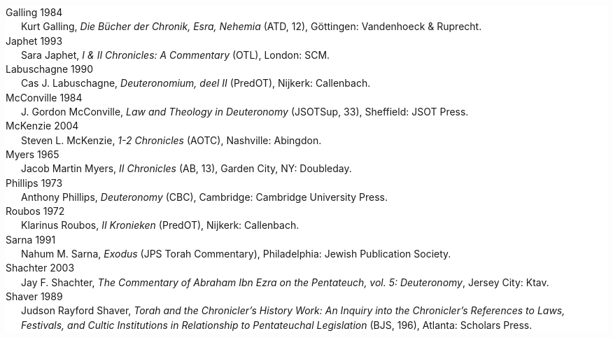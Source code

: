 <div style="padding-left: 22px; text-indent: -22px;">
Galling 1984<br>
Kurt Galling, <i>Die Bücher der Chronik, Esra, Nehemia</i> (ATD, 12), Göttingen: Vandenhoeck & Ruprecht.
</div>

<div style="padding-left: 22px; text-indent: -22px;">
Japhet 1993<br>
Sara Japhet,  <i>I & II Chronicles: A Commentary</i> (OTL), London: SCM.
</div>

<div style="padding-left: 22px; text-indent: -22px;">
Labuschagne 1990 <br>
Cas J. Labuschagne, <i>Deuteronomium, deel II</i> (PredOT), Nijkerk: Callenbach.
</div>

<div style="padding-left: 22px; text-indent: -22px;">
McConville 1984<br>
J. Gordon McConville, <i>Law and Theology in Deuteronomy</i> (JSOTSup, 33), Sheffield: JSOT Press.
</div>

<div style="padding-left: 22px; text-indent: -22px;">
McKenzie 2004<br>
Steven L. McKenzie, <i>1-2 Chronicles</i> (AOTC), Nashville: Abingdon.
</div>

<div style="padding-left: 22px; text-indent: -22px;">
Myers 1965<br>
Jacob Martin Myers, <i>II Chronicles</i> (AB, 13), Garden City, NY: Doubleday.
</div>

<div style="padding-left: 22px; text-indent: -22px;">
Phillips 1973<br>
Anthony Phillips, <i>Deuteronomy</i> (CBC), Cambridge: Cambridge University Press.
</div>

<div style="padding-left: 22px; text-indent: -22px;">
Roubos 1972<br>
Klarinus Roubos, <i>II Kronieken</i> (PredOT), Nijkerk: Callenbach.
</div>

<div style="padding-left: 22px; text-indent: -22px;">
Sarna 1991<br>
Nahum M. Sarna, <i>Exodus</i> (JPS Torah Commentary), Philadelphia: Jewish Publication Society.
</div>

<div style="padding-left: 22px; text-indent: -22px;">
Shachter 2003<br>
Jay F. Shachter, <i>The Commentary of Abraham Ibn Ezra on the Pentateuch, vol. 5: Deuteronomy</i>, Jersey City: Ktav.
</div>

<div style="padding-left: 22px; text-indent: -22px;">
Shaver 1989<br>
Judson Rayford Shaver, <i>Torah and the Chronicler’s History Work: An Inquiry into the Chronicler’s References to Laws, Festivals, and Cultic Institutions in Relationship to Pentateuchal Legislation</i> (BJS, 196), Atlanta: Scholars Press.
</div>
